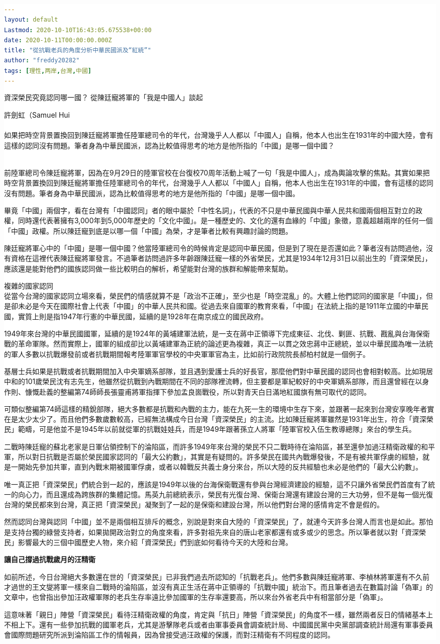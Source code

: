 ```yaml
---
layout: default
Lastmod: 2020-10-10T16:43:05.675538+00:00
date: 2020-10-11T00:00:00.000Z
title: "從抗戰老兵的角度分析中華民國派及“紅統”"
author: "freddy20282"
tags: [理性,两岸,台灣,中國]
---
```


資深榮民究竟認同哪一國？ 從陳廷寵將軍的「我是中國人」談起  
  
許劍虹（Samuel Hui  
   
如果把時空背景置換回到陳廷寵將軍擔任陸軍總司令的年代，台灣幾乎人人都以「中國人」自稱，他本人也出生在1931年的中國大陸，會有這樣的認同沒有問題。筆者身為中華民國派，認為比較值得思考的地方是他所指的「中國」是哪一個中國？  
  
    
前陸軍總司令陳廷寵將軍，因為在9月29日的陸軍官校在台復校70周年活動上喊了一句「我是中國人」，成為輿論攻擊的焦點。其實如果把時空背景置換回到陳廷寵將軍擔任陸軍總司令的年代，台灣幾乎人人都以「中國人」自稱，他本人也出生在1931年的中國，會有這樣的認同沒有問題。筆者身為中華民國派，認為比較值得思考的地方是他所指的「中國」是哪一個中國。  
  
畢竟「中國」兩個字，看在台灣有「中國認同」者的眼中屬於「中性名詞」，代表的不只是中華民國與中華人民共和國兩個相互對立的政權，同時還代表著擁有3,000年到5,000年歷史的「文化中國」。是一種歷史的、文化的還有血緣的「中國」象徵，意義超越兩岸的任何一個「中國」政權。所以陳廷寵到底是以哪一個「中國」為榮，才是筆者比較有興趣討論的問題。  
  
陳廷寵將軍心中的「中國」是哪一個中國？他當陸軍總司令的時候肯定是認同中華民國，但是到了現在是否還如此？筆者沒有訪問過他，沒有資格在這裡代表陳廷寵將軍發言。不過筆者訪問過許多年齡跟陳廷寵一樣的外省榮民，尤其是1934年12月31日以前出生的「資深榮民」，應該還是能對他們的國族認同做一些比較明白的解析，希望能對台灣的族群和解能帶來幫助。  
  
複雜的國家認同  
從當今台灣的國家認同立場來看，榮民們的情感就算不是「政治不正確」，至少也是「時空混亂」的。大體上他們認同的國家是「中國」，但是卻未必是今天在國際社會上代表「中國」的中華人民共和國。從過去來自國軍的教育來看，「中國」在法統上指的是1911年立國的中華民國，實質上則是指1947年行憲的中華民國，延續的是1928年在南京成立的國民政府。  
  
  
1949年來台灣的中華民國國軍，延續的是1924年的黃埔建軍法統，是一支在蔣中正領導下完成東征、北伐、剿匪、抗戰、戡亂與台海保衛戰的革命軍隊。然而實際上，國軍的組成卻比以黃埔建軍為正統的論述更為複雜，真正一以貫之效忠蔣中正總統，並以中華民國為唯一法統的軍人多數以抗戰爆發前或者抗戰期間報考陸軍軍官學校的中央軍軍官為主，比如前行政院院長郝柏村就是一個例子。  
  
基層士兵如果是抗戰或者抗戰期間加入中央軍嫡系部隊，並且遇到愛護士兵的好長官，那麼他們對中華民國的認同也會相對較高。比如現居中和的101歲榮民沈有志先生，他雖然從抗戰到內戰期間在不同的部隊裡流轉，但主要都是軍紀較好的中央軍嫡系部隊，而且還曾經在以身作則、慷慨赴義的整編第74師師長張靈甫將軍指揮下參加孟良崮戰役，所以對青天白日滿地紅國旗有無可取代的認同。  
  
可類似整編第74師這樣的精銳部隊，絕大多數都是抗戰和內戰的主力，能在九死一生的環境中生存下來，並跟著一起來到台灣安享晚年者實在是太少太少了。而且他們多數歲數較高，已經無法構成今日台灣「資深榮民」的主流。比如陳廷寵將軍雖然是1931年出生，符合「資深榮民」範疇，可是他並不是1945年以前就從軍的抗戰娃娃兵，而是1949年跟著孫立人將軍「陸軍官校入伍生教導總隊」來台的學生兵。  
  
二戰時陳廷寵的蘇北老家是日軍佔領控制下的淪陷區，而許多1949年來台灣的榮民不只二戰時待在淪陷區，甚至還參加過汪精衛政權的和平軍，所以對日抗戰是否屬於榮民國家認同的「最大公約數」，其實是有疑問的。許多榮民在國共內戰爆發後，不是有被共軍俘虜的經驗，就是一開始先參加共軍，直到內戰末期被國軍俘虜，或者以韓戰反共義士身分來台，所以大陸的反共經驗也未必是他們的「最大公約數」。  
  
  
唯一真正把「資深榮民」們統合到一起的，應該是1949年以後的台海保衛戰還有參與台灣經濟建設的經驗，這不只讓外省榮民們首度有了統一的向心力，而且還成為跨族群的集體記憶。馬英九前總統表示，榮民有光復台灣、保衛台灣還有建設台灣的三大功勞，但不是每一個光復台灣的榮民都來到台灣，真正把「資深榮民」凝聚到了一起的是保衛和建設台灣，所以他們對台灣的感情肯定不會是假的。  
  
然而認同台灣與認同「中國」並不是兩個相互排斥的概念，別說是對來自大陸的「資深榮民」了，就連今天許多台灣人而言也是如此。那怕是支持台獨的綠營支持者，如果拋開政治對立的角度來看，許多對祖先來自的唐山老家都還有或多或少的思念。所以筆者就以對「資深榮民」影響最大的三個中國歷史人物，來介紹「資深榮民」們到底如何看待今天的大陸和台灣。  
  
  
  
**讓自己撐過抗戰歲月的汪精衛**  
  
如前所述，今日台灣絕大多數還在世的「資深榮民」已非我們過去所認知的「抗戰老兵」。他們多數與陳廷寵將軍、李楨林將軍還有不久前才過世的王文燮將軍一樣來自二戰時的淪陷區，並沒有真正生活在蔣中正領導的「抗戰中國」統治下。而且筆者過去在數篇討論「偽軍」的文章中，也曾指出參加汪政權軍隊的老兵生存率遠比參加國軍的生存率還要高，所以來台外省老兵中有相當部分是「偽軍」。  
  
這意味著「親日」陣營「資深榮民」看待汪精衛政權的角度，肯定與「抗日」陣營「資深榮民」的角度不一樣，雖然兩者反日的情緒基本上不相上下。還有一些參加抗戰的國軍老兵，尤其是游擊隊老兵或者由軍事委員會調查統計局、中國國民黨中央黨部調查統計局還有軍事委員會國際問題研究所派到淪陷區工作的情報員，因為曾接受過汪政權的保護，而對汪精衛有不同程度的認同。  
  
